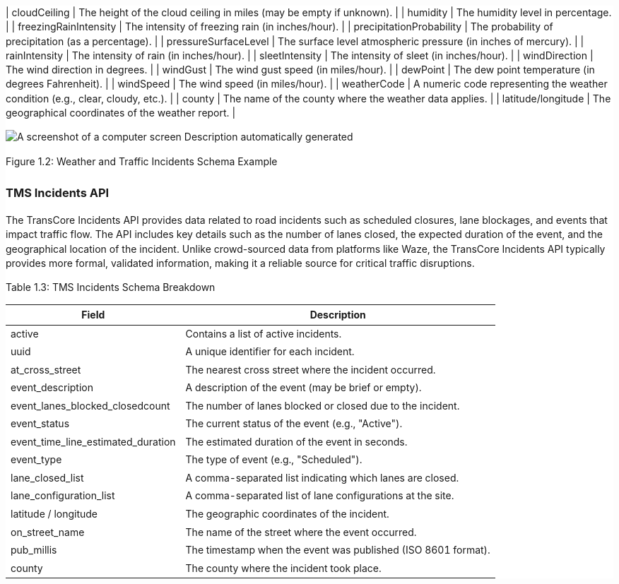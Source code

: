 | cloudCeiling | The height of the cloud ceiling in miles (may be empty if unknown). |
| humidity | The humidity level in percentage. |
| freezingRainIntensity | The intensity of freezing rain (in inches/hour). |
| precipitationProbability | The probability of precipitation (as a percentage). |
| pressureSurfaceLevel | The surface level atmospheric pressure (in inches of mercury). |
| rainIntensity | The intensity of rain (in inches/hour). |
| sleetIntensity | The intensity of sleet (in inches/hour). |
| windDirection | The wind direction in degrees. |
| windGust | The wind gust speed (in miles/hour). |
| dewPoint | The dew point temperature (in degrees Fahrenheit). |
| windSpeed | The wind speed (in miles/hour). |
| weatherCode | A numeric code representing the weather condition (e.g., clear, cloudy, etc.). |
| county | The name of the county where the weather data applies. |
| latitude/longitude | The geographical coordinates of the weather report. |

![A screenshot of a computer screen Description automatically generated](#)

<p id="figure1-2">Figure 1.2: Weather and Traffic Incidents Schema Example</p>

### TMS Incidents API

The TransCore Incidents API provides data related to road incidents such as scheduled closures, lane blockages, and events that impact traffic flow. The API includes key details such as the number of lanes closed, the expected duration of the event, and the geographical location of the incident. Unlike crowd-sourced data from platforms like Waze, the TransCore Incidents API typically provides more formal, validated information, making it a reliable source for critical traffic disruptions.

<p id="table1-3">Table 1.3: TMS Incidents Schema Breakdown</p>

| Field | Description |
| --- | --- |
| active | Contains a list of active incidents. |
| uuid | A unique identifier for each incident. |
| at_cross_street | The nearest cross street where the incident occurred. |
| event_description | A description of the event (may be brief or empty). |
| event_lanes_blocked_closedcount | The number of lanes blocked or closed due to the incident. |
| event_status | The current status of the event (e.g., "Active"). |
| event_time_line_estimated_duration | The estimated duration of the event in seconds. |
| event_type | The type of event (e.g., "Scheduled"). |
| lane_closed_list | A comma-separated list indicating which lanes are closed. |
| lane_configuration_list | A comma-separated list of lane configurations at the site. |
| latitude / longitude | The geographic coordinates of the incident. |
| on_street_name | The name of the street where the event occurred. |
| pub_millis | The timestamp when the event was published (ISO 8601 format). |
| county | The county where the incident took place. |